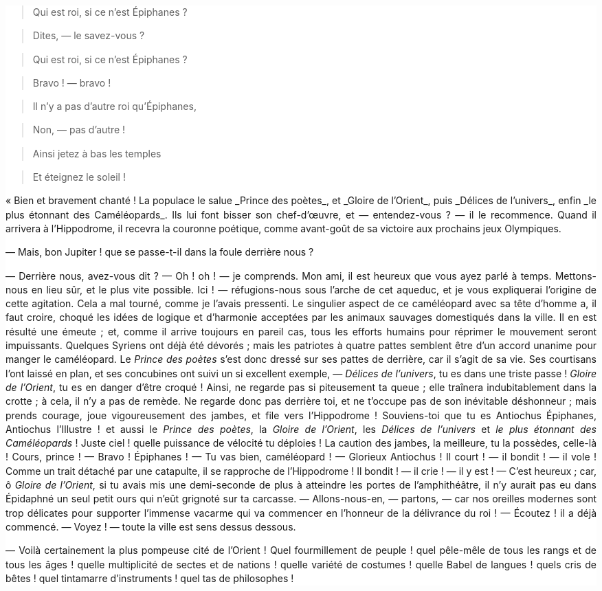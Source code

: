 
>Qui est roi, si ce n’est Épiphanes ?

>Dites, — le savez-vous ?

>Qui est roi, si ce n’est Épiphanes ?

>Bravo ! — bravo !

>Il n’y a pas d’autre roi qu’Épiphanes,

>Non, — pas d’autre !

>Ainsi jetez à bas les temples

>Et éteignez le soleil !


<div align="justify">
« Bien et bravement chanté ! La populace le salue _Prince des poètes_, et _Gloire de l’Orient_, puis _Délices de l’univers_, enfin _le plus étonnant des Caméléopards_. Ils lui font bisser son chef-d’œuvre, et — entendez-vous ? — il le recommence. Quand il arrivera à l’Hippodrome, il recevra la couronne poétique, comme avant-goût de sa victoire aux prochains jeux Olympiques.


— Mais, bon Jupiter ! que se passe-t-il dans la foule derrière nous ?


— Derrière nous, avez-vous dit ? — Oh ! oh ! — je comprends. Mon ami, il est heureux que vous ayez parlé à temps. Mettons-nous en lieu sûr, et le plus vite possible. Ici ! — réfugions-nous sous l’arche de cet aqueduc, et je vous expliquerai l’origine de cette agitation. Cela a mal tourné, comme je l’avais pressenti. Le singulier aspect de ce caméléopard avec sa tête d’homme a, il faut croire, choqué les idées de logique et d’harmonie acceptées par les animaux sauvages domestiqués dans la ville. Il en est résulté une émeute ; et, comme il arrive toujours en pareil cas, tous les efforts humains pour réprimer le mouvement seront impuissants. Quelques Syriens ont déjà été dévorés ; mais les patriotes à quatre pattes semblent être d’un accord unanime pour manger le caméléopard. Le _Prince des poètes_ s’est donc dressé sur ses pattes de derrière, car il s’agit de sa vie. Ses courtisans l’ont laissé en plan, et ses concubines ont suivi un si excellent exemple, — _Délices de l’univers_, tu es dans une triste passe ! _Gloire de l’Orient_, tu es en danger d’être croqué ! Ainsi, ne regarde pas si piteusement ta queue ; elle traînera indubitablement dans la crotte ; à cela, il n’y a pas de remède. Ne regarde donc pas derrière toi, et ne t’occupe pas de son inévitable déshonneur ; mais prends courage, joue vigoureusement des jambes, et file vers l’Hippodrome ! Souviens-toi que tu es Antiochus Épiphanes, Antiochus l’Illustre ! et aussi le _Prince des poètes_, la _Gloire de l’Orient_, les _Délices de l’univers_ et _le plus étonnant des Caméléopards_ ! Juste ciel ! quelle puissance de vélocité tu déploies ! La caution des jambes, la meilleure, tu la possèdes, celle-là ! Cours, prince ! — Bravo ! Épiphanes ! — Tu vas bien, caméléopard ! — Glorieux Antiochus ! Il court ! — il bondit ! — il vole ! Comme un trait détaché par une catapulte, il se rapproche de l’Hippodrome ! Il bondit ! — il crie ! — il y est ! — C’est heureux ; car, ô _Gloire de l’Orient_, si tu avais mis une demi-seconde de plus à atteindre les portes de l’amphithéâtre, il n’y aurait pas eu dans Épidaphné un seul petit ours qui n’eût grignoté sur ta carcasse. — Allons-nous-en, — partons, — car nos oreilles modernes sont trop délicates pour supporter l’immense vacarme qui va commencer en l’honneur de la délivrance du roi ! — Écoutez ! il a déjà commencé. — Voyez ! — toute la ville est sens dessus dessous.


— Voilà certainement la plus pompeuse cité de l’Orient ! Quel fourmillement de peuple ! quel pêle-mêle de tous les rangs et de tous les âges ! quelle multiplicité de sectes et de nations ! quelle variété de costumes ! quelle Babel de langues ! quels cris de bêtes ! quel tintamarre d’instruments ! quel tas de philosophes !

